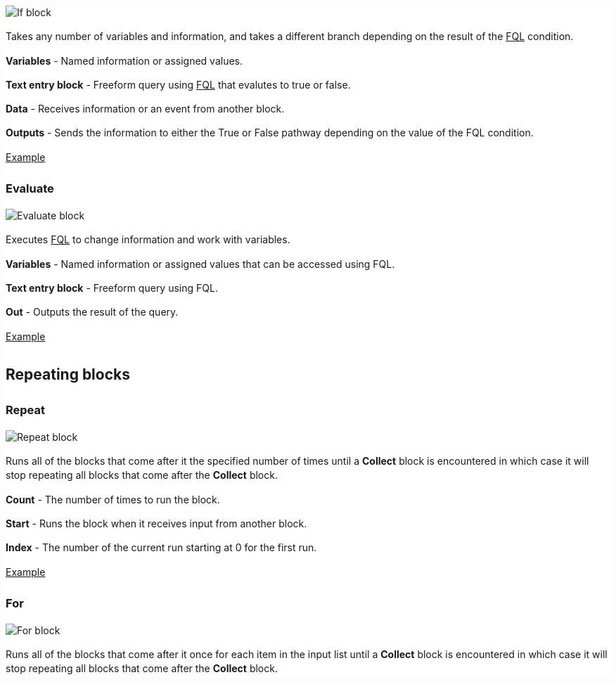 <img alt="If block" src="https://assets.postman.com/postman-labs-docs/all-blocks/refactored-if-block.png" width="245px"/>


  Takes any number of variables and information, and takes a different branch depending on the result of the [FQL](/docs/postman-flows/flows-query-language/introduction-to-fql/) condition.

  **Variables** - Named information or assigned values.

  **Text entry block** - Freeform query using [FQL](/docs/postman-flows/flows-query-language/introduction-to-fql/) that evalutes to true or false.

  **Data** - Receives information or an event from another block.

  **Outputs** - Sends the information to either the True or False pathway depending on the value of the FQL condition.

  [Example](https://www.postman.com/postman/workspace/flows-snippets/flow/63bcba94f3155f2e86b54eb0)


### Evaluate

<img alt="Evaluate block" src="https://assets.postman.com/postman-labs-docs/all-blocks/updated-evaluate-block.png" width="318px"/>

Executes [FQL](/docs/postman-flows/flows-query-language/introduction-to-fql/) to change information and work with variables.

**Variables** - Named information or assigned values that can be accessed using FQL.

**Text entry block** - Freeform query using FQL.

**Out** - Outputs the result of the query.

[Example](https://www.postman.com/postman/workspace/flows-snippets/flow/63bc960882ae416b9e6bc11f)

## Repeating blocks

### Repeat

<img alt="Repeat block" src="https://assets.postman.com/postman-labs-docs/all-blocks/repeat-block.png" width="129px"/>

Runs all of the blocks that come after it the specified number of times until a **Collect** block is encountered in which case it will stop repeating all blocks that come after the **Collect** block.

**Count** - The number of times to run the block.

**Start** - Runs the block when it receives input from another block.

**Index** - The number of the current run starting at 0 for the first run.

[Example](https://www.postman.com/postman/workspace/flows-snippets/flow/63b898422e67b05a8333e16a)

### For

<img alt="For block" src="https://assets.postman.com/postman-labs-docs/all-blocks/for-block.png" width="111px"/>

Runs all of the blocks that come after it once for each item in the input list until a **Collect** block is encountered in which case it will stop repeating all blocks that come after the **Collect** block.
